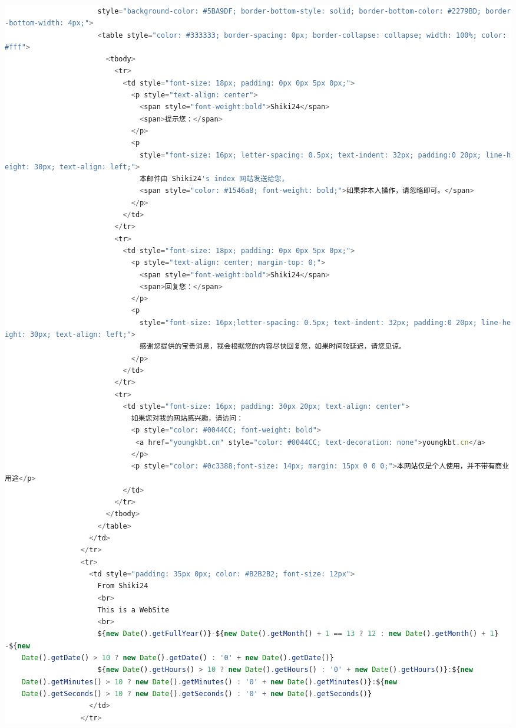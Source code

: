 ```js
                      style="background-color: #5BA9DF; border-bottom-style: solid; border-bottom-color: #2279BD; border-bottom-width: 4px;">
                      <table style="color: #333333; border-spacing: 0px; border-collapse: collapse; width: 100%; color: #fff">
                        <tbody>
                          <tr>
                            <td style="font-size: 18px; padding: 0px 0px 5px 0px;">
                              <p style="text-align: center">
                                <span style="font-weight:bold">Shiki24</span>
                                <span>提示您：</span>
                              </p>
                              <p
                                style="font-size: 16px; letter-spacing: 0.5px; text-indent: 32px; padding:0 20px; line-height: 30px; text-align: left;">
                                本邮件由 Shiki24's index 网站发送给您，
                                <span style="color: #1546a8; font-weight: bold;">如果非本人操作，请忽略即可。</span>
                              </p>
                            </td>
                          </tr>
                          <tr>
                            <td style="font-size: 18px; padding: 0px 0px 5px 0px;">
                              <p style="text-align: center; margin-top: 0;">
                                <span style="font-weight:bold">Shiki24</span>
                                <span>回复您：</span>
                              </p>
                              <p
                                style="font-size: 16px;letter-spacing: 0.5px; text-indent: 32px; padding:0 20px; line-height: 30px; text-align: left;">
                                感谢您提供的宝贵消息，我会根据您的内容尽快回复您，如果时间较延迟，请您见谅。
                              </p>
                            </td>
                          </tr>
                          <tr>
                            <td style="font-size: 16px; padding: 30px 20px; text-align: center">
                              如果您对我的网站感兴趣，请访问：
                              <p style="color: #0044CC; font-weight: bold">
                               <a href="youngkbt.cn" style="color: #0044CC; text-decoration: none">youngkbt.cn</a>
                              </p>
                              <p style="color: #0c3388;font-size: 14px; margin: 15px 0 0 0;">本网站仅是个人使用，并不带有商业用途</p>
                            </td>
                          </tr>
                        </tbody>
                      </table>
                    </td>
                  </tr>
                  <tr>
                    <td style="padding: 35px 0px; color: #B2B2B2; font-size: 12px">
                      From Shiki24
                      <br>
                      This is a WebSite
                      <br>
                      ${new Date().getFullYear()}-${new Date().getMonth() + 1 == 13 ? 12 : new Date().getMonth() + 1}-${new
    Date().getDate() > 10 ? new Date().getDate() : '0' + new Date().getDate()}
                      ${new Date().getHours() > 10 ? new Date().getHours() : '0' + new Date().getHours()}:${new
    Date().getMinutes() > 10 ? new Date().getMinutes() : '0' + new Date().getMinutes()}:${new
    Date().getSeconds() > 10 ? new Date().getSeconds() : '0' + new Date().getSeconds()}
                    </td>
                  </tr>
```